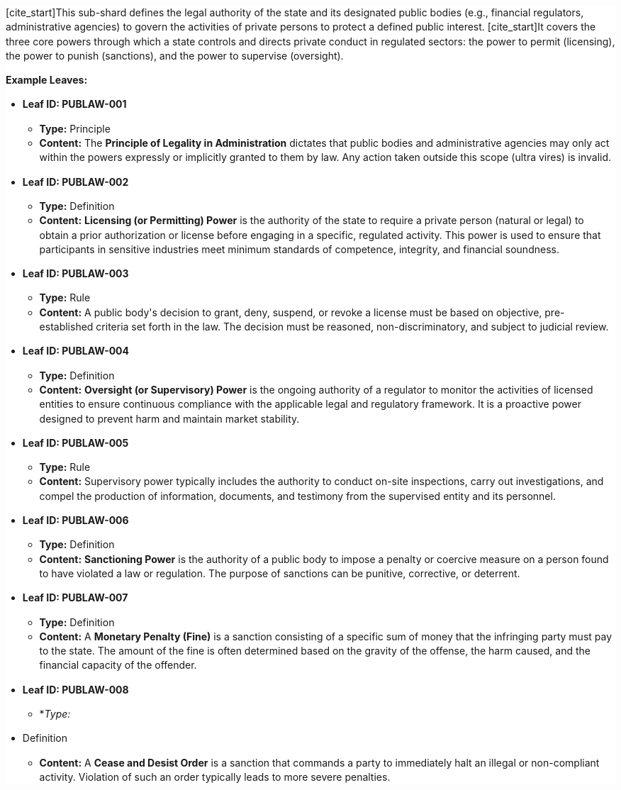 [cite_start]This sub-shard defines the legal authority of the state and its designated public bodies (e.g., financial regulators, administrative agencies) to govern the activities of private persons to protect a defined public interest. [cite_start]It covers the three core powers through which a state controls and directs private conduct in regulated sectors: the power to permit (licensing), the power to punish (sanctions), and the power to supervise (oversight).

**Example Leaves:**

* **Leaf ID: PUBLAW-001**
    * **Type:** Principle
    * **Content:** The **Principle of Legality in Administration** dictates that public bodies and administrative agencies may only act within the powers expressly or implicitly granted to them by law. Any action taken outside this scope (ultra vires) is invalid.

* **Leaf ID: PUBLAW-002**
    * **Type:** Definition
    * **Content:** **Licensing (or Permitting) Power** is the authority of the state to require a private person (natural or legal) to obtain a prior authorization or license before engaging in a specific, regulated activity. This power is used to ensure that participants in sensitive industries meet minimum standards of competence, integrity, and financial soundness.

* **Leaf ID: PUBLAW-003**
    * **Type:** Rule
    * **Content:** A public body's decision to grant, deny, suspend, or revoke a license must be based on objective, pre-established criteria set forth in the law. The decision must be reasoned, non-discriminatory, and subject to judicial review.

* **Leaf ID: PUBLAW-004**
    * **Type:** Definition
    * **Content:** **Oversight (or Supervisory) Power** is the ongoing authority of a regulator to monitor the activities of licensed entities to ensure continuous compliance with the applicable legal and regulatory framework. It is a proactive power designed to prevent harm and maintain market stability.

* **Leaf ID: PUBLAW-005**
    * **Type:** Rule
    * **Content:** Supervisory power typically includes the authority to conduct on-site inspections, carry out investigations, and compel the production of information, documents, and testimony from the supervised entity and its personnel.

* **Leaf ID: PUBLAW-006**
    * **Type:** Definition
    * **Content:** **Sanctioning Power** is the authority of a public body to impose a penalty or coercive measure on a person found to have violated a law or regulation. The purpose of sanctions can be punitive, corrective, or deterrent.

* **Leaf ID: PUBLAW-007**
    * **Type:** Definition
    * **Content:** A **Monetary Penalty (Fine)** is a sanction consisting of a specific sum of money that the infringing party must pay to the state. The amount of the fine is often determined based on the gravity of the offense, the harm caused, and the financial capacity of the offender.

* **Leaf ID: PUBLAW-008**
    * **Type:*
* Definition
    * **Content:** A **Cease and Desist Order** is a sanction that commands a party to immediately halt an illegal or non-compliant activity. Violation of such an order typically leads to more severe penalties.
